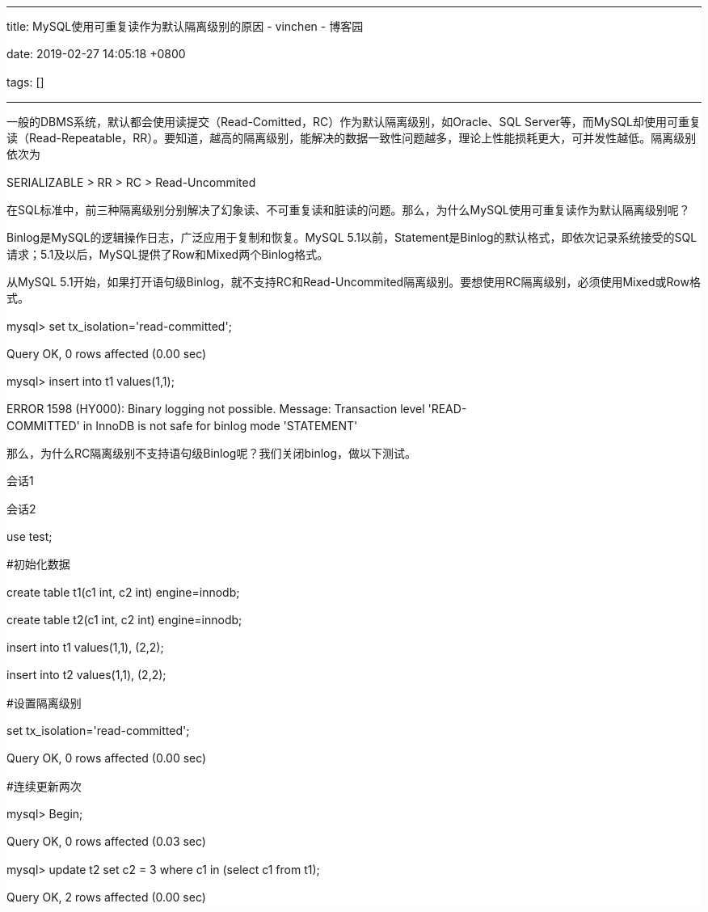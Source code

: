 
---

title: MySQL使用可重复读作为默认隔离级别的原因 - vinchen - 博客园

date: 2019-02-27 14:05:18 +0800

tags: []

---
一般的DBMS系统，默认都会使用读提交（Read-Comitted，RC）作为默认隔离级别，如Oracle、SQL Server等，而MySQL却使用可重复读（Read-Repeatable，RR）。要知道，越高的隔离级别，能解决的数据一致性问题越多，理论上性能损耗更大，可并发性越低。隔离级别依次为

SERIALIZABLE > RR > RC > Read-Uncommited

在SQL标准中，前三种隔离级别分别解决了幻象读、不可重复读和脏读的问题。那么，为什么MySQL使用可重复读作为默认隔离级别呢？

Binlog是MySQL的逻辑操作日志，广泛应用于复制和恢复。MySQL 5.1以前，Statement是Binlog的默认格式，即依次记录系统接受的SQL请求；5.1及以后，MySQL提供了Row和Mixed两个Binlog格式。

从MySQL 5.1开始，如果打开语句级Binlog，就不支持RC和Read-Uncommited隔离级别。要想使用RC隔离级别，必须使用Mixed或Row格式。

mysql> set tx_isolation='read-committed';

Query OK, 0 rows affected (0.00 sec)

mysql> insert into t1 values(1,1);

ERROR 1598 (HY000): Binary logging not possible. Message: Transaction level 'READ-COMMITTED' in InnoDB is not safe for binlog mode 'STATEMENT'

那么，为什么RC隔离级别不支持语句级Binlog呢？我们关闭binlog，做以下测试。

会话1

会话2

use test;

#初始化数据

create table t1(c1 int, c2 int) engine=innodb;

create table t2(c1 int, c2 int) engine=innodb;

insert into t1 values(1,1), (2,2);

insert into t2 values(1,1), (2,2);

#设置隔离级别

set tx_isolation='read-committed';

Query OK, 0 rows affected (0.00 sec)

#连续更新两次

mysql> Begin;

Query OK, 0 rows affected (0.03 sec)

mysql> update t2 set c2 = 3 where c1 in (select c1 from t1);

Query OK, 2 rows affected (0.00 sec)
